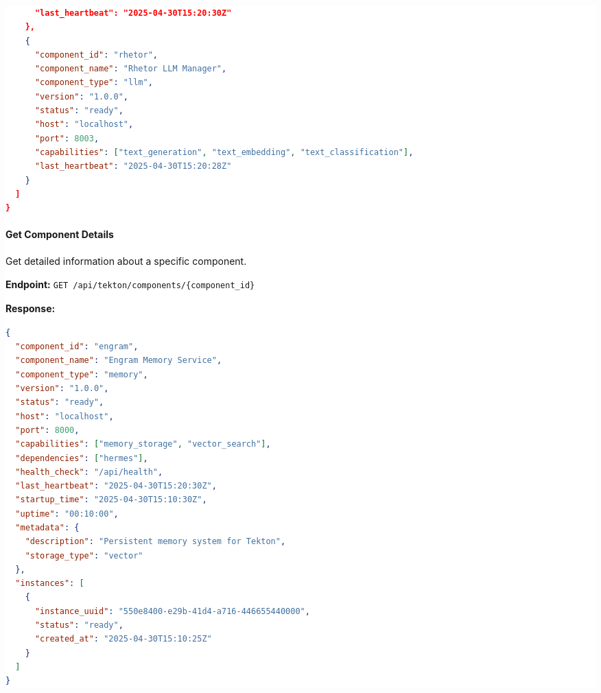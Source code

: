 ```json
      "last_heartbeat": "2025-04-30T15:20:30Z"
    },
    {
      "component_id": "rhetor",
      "component_name": "Rhetor LLM Manager",
      "component_type": "llm",
      "version": "1.0.0",
      "status": "ready",
      "host": "localhost",
      "port": 8003,
      "capabilities": ["text_generation", "text_embedding", "text_classification"],
      "last_heartbeat": "2025-04-30T15:20:28Z"
    }
  ]
}
```

#### Get Component Details

Get detailed information about a specific component.

**Endpoint:** `GET /api/tekton/components/{component_id}`

**Response:**
```json
{
  "component_id": "engram",
  "component_name": "Engram Memory Service",
  "component_type": "memory",
  "version": "1.0.0",
  "status": "ready",
  "host": "localhost",
  "port": 8000,
  "capabilities": ["memory_storage", "vector_search"],
  "dependencies": ["hermes"],
  "health_check": "/api/health",
  "last_heartbeat": "2025-04-30T15:20:30Z",
  "startup_time": "2025-04-30T15:10:30Z",
  "uptime": "00:10:00",
  "metadata": {
    "description": "Persistent memory system for Tekton",
    "storage_type": "vector"
  },
  "instances": [
    {
      "instance_uuid": "550e8400-e29b-41d4-a716-446655440000",
      "status": "ready",
      "created_at": "2025-04-30T15:10:25Z"
    }
  ]
}
```
